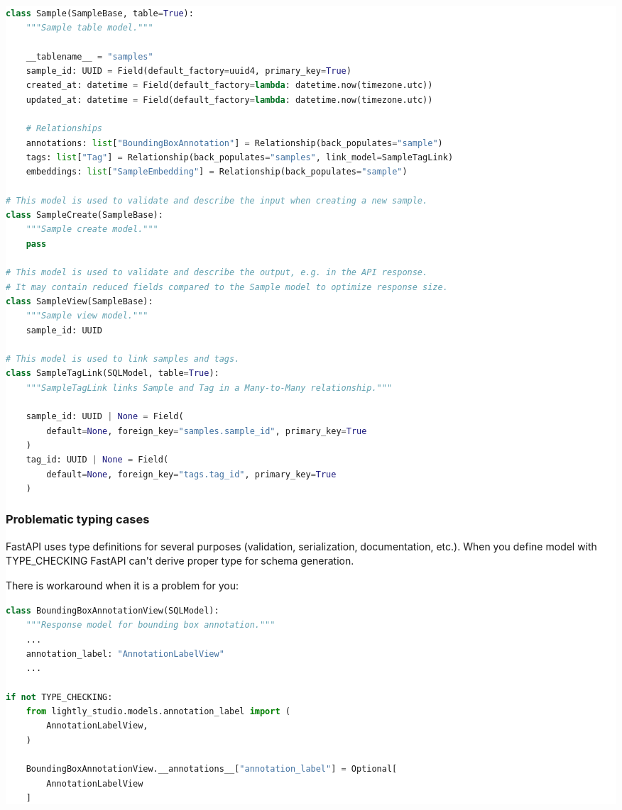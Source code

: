 ```python
class Sample(SampleBase, table=True):
    """Sample table model."""

    __tablename__ = "samples"
    sample_id: UUID = Field(default_factory=uuid4, primary_key=True)
    created_at: datetime = Field(default_factory=lambda: datetime.now(timezone.utc))
    updated_at: datetime = Field(default_factory=lambda: datetime.now(timezone.utc))
    
    # Relationships
    annotations: list["BoundingBoxAnnotation"] = Relationship(back_populates="sample")
    tags: list["Tag"] = Relationship(back_populates="samples", link_model=SampleTagLink)
    embeddings: list["SampleEmbedding"] = Relationship(back_populates="sample")

# This model is used to validate and describe the input when creating a new sample.
class SampleCreate(SampleBase):
    """Sample create model."""
    pass
        
# This model is used to validate and describe the output, e.g. in the API response.
# It may contain reduced fields compared to the Sample model to optimize response size.
class SampleView(SampleBase):
    """Sample view model."""
    sample_id: UUID

# This model is used to link samples and tags.
class SampleTagLink(SQLModel, table=True):
    """SampleTagLink links Sample and Tag in a Many-to-Many relationship."""
    
    sample_id: UUID | None = Field(
        default=None, foreign_key="samples.sample_id", primary_key=True
    )
    tag_id: UUID | None = Field(
        default=None, foreign_key="tags.tag_id", primary_key=True
    )
```

### Problematic typing cases
FastAPI uses type definitions for several purposes (validation, serialization, documentation, etc.). 
When you define model with TYPE_CHECKING FastAPI can't derive proper type for schema generation.

There is workaround when it is a problem for you:
```python
class BoundingBoxAnnotationView(SQLModel):
    """Response model for bounding box annotation."""
    ...
    annotation_label: "AnnotationLabelView"
    ...

if not TYPE_CHECKING:
    from lightly_studio.models.annotation_label import (
        AnnotationLabelView,
    )

    BoundingBoxAnnotationView.__annotations__["annotation_label"] = Optional[
        AnnotationLabelView
    ]
```
